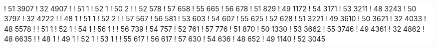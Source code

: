 ! 51 3907
! 32 4907
! 
! 51 1
! 52 1
! 50 2
! 
! 52 578
! 57 658
! 55 665
! 56 678
! 51 829
! 49 1172
! 54 3171
! 53 3211
! 48 3243
! 50 3797
! 32 4222
! 
! 48 1
! 51 1
! 52 2
! 
! 57 567
! 56 581
! 53 603
! 54 607
! 55 625
! 52 628
! 51 3221
! 49 3610
! 50 3621
! 32 4033
! 48 5578
! 
! 51 1
! 52 1
! 54 1
! 56 1
! 
! 56 739
! 54 757
! 52 761
! 57 776
! 51 870
! 50 1330
! 53 3662
! 55 3746
! 49 4361
! 32 4862
! 48 6635
! 
! 48 1
! 49 1
! 52 1
! 53 1
! 
! 55 617
! 56 617
! 57 630
! 54 636
! 48 652
! 49 1140
! 52 3045